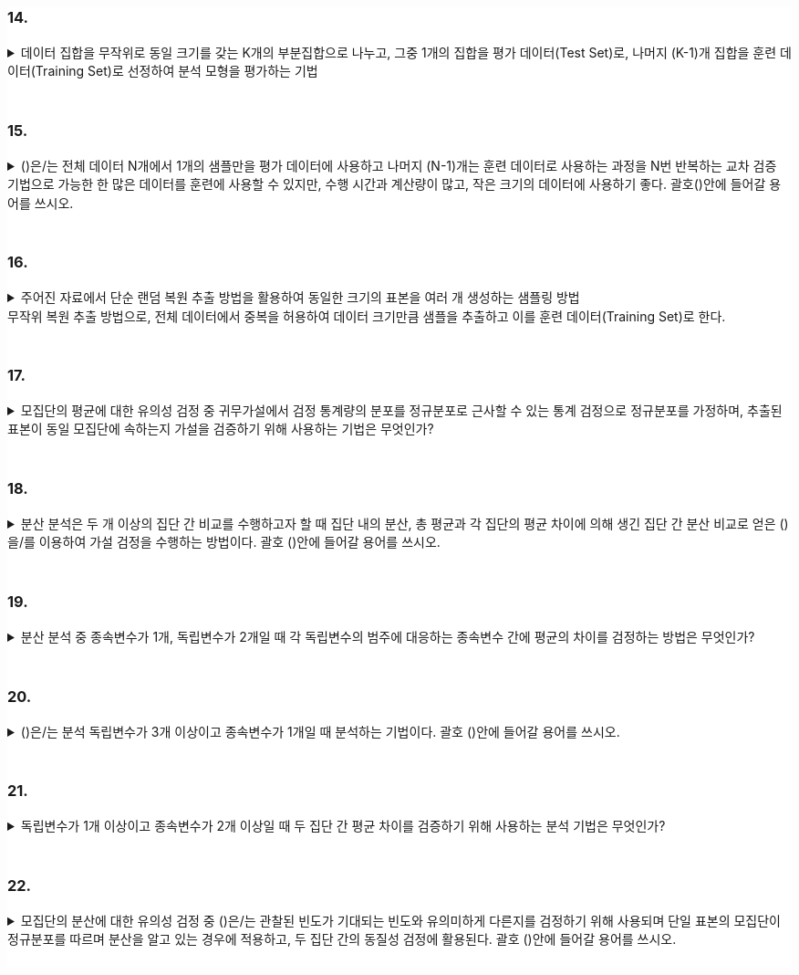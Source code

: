 ### 14.

<details><summary>데이터 집합을 무작위로 동일 크기를 갖는 K개의 부분집합으로 나누고, 그중 1개의 집합을 평가 데이터(Test Set)로, 나머지 (K-1)개 집합을 훈련 데이터(Training Set)로 선정하여 분석 모형을 평가하는 기법</summary></details>
<br>

### 15.

<details><summary>()은/는 전체 데이터 N개에서 1개의 샘플만을 평가 데이터에 사용하고 나머지 (N-1)개는 훈련 데이터로 사용하는 과정을 N번 반복하는 교차 검증 기법으로 가능한 한 많은 데이터를 훈련에 사용할 수 있지만, 수행 시간과 계산량이 많고, 작은 크기의 데이터에 사용하기 좋다. 괄호()안에 들어갈 용어를 쓰시오.</summary></details>
<br>

### 16.

<details><summary>주어진 자료에서 단순 랜덤 복원 추출 방법을 활용하여 동일한 크기의 표본을 여러 개 생성하는 샘플링 방법<br> 무작위 복원 추출 방법으로, 전체 데이터에서 중복을 허용하여 데이터 크기만큼 샘플을 추출하고 이를 훈련 데이터(Training Set)로 한다.</summary></details>
<br>

### 17.

<details><summary>모집단의 평균에 대한 유의성 검정 중 귀무가설에서 검정 통계량의 분포를 정규분포로 근사할 수 있는 통계 검정으로 정규분포를 가정하며, 추출된 표본이 동일 모집단에 속하는지 가설을 검증하기 위해 사용하는 기법은 무엇인가?</summary></details>
<br>

### 18.

<details><summary>분산 분석은 두 개 이상의 집단 간 비교를 수행하고자 할 때 집단 내의 분산, 총 평균과 각 집단의 평균 차이에 의해 생긴 집단 간 분산 비교로 얻은 ()을/를 이용하여 가설 검정을 수행하는 방법이다. 괄호 ()안에 들어갈 용어를 쓰시오.</summary></details>
<br>

### 19.

<details><summary>분산 분석 중 종속변수가 1개, 독립변수가 2개일 때 각 독립변수의 범주에 대응하는 종속변수 간에 평균의 차이를 검정하는 방법은 무엇인가?</summary></details>
<br>

### 20.

<details><summary>()은/는 분석 독립변수가 3개 이상이고 종속변수가 1개일 때 분석하는 기법이다. 괄호 ()안에 들어갈 용어를 쓰시오.</summary></details>
<br>

### 21.

<details><summary>독립변수가 1개 이상이고 종속변수가 2개 이상일 때 두 집단 간 평균 차이를 검증하기 위해 사용하는 분석 기법은 무엇인가?</summary></details>
<br>

### 22.

<details><summary>모집단의 분산에 대한 유의성 검정 중 ()은/는 관찰된 빈도가 기대되는 빈도와 유의미하게 다른지를 검정하기 위해 사용되며 단일 표본의 모집단이 정규분포를 따르며 분산을 알고 있는 경우에 적용하고, 두 집단 간의 동질성 검정에 활용된다. 괄호 ()안에 들어갈 용어를 쓰시오.</summary></details>
<br>
